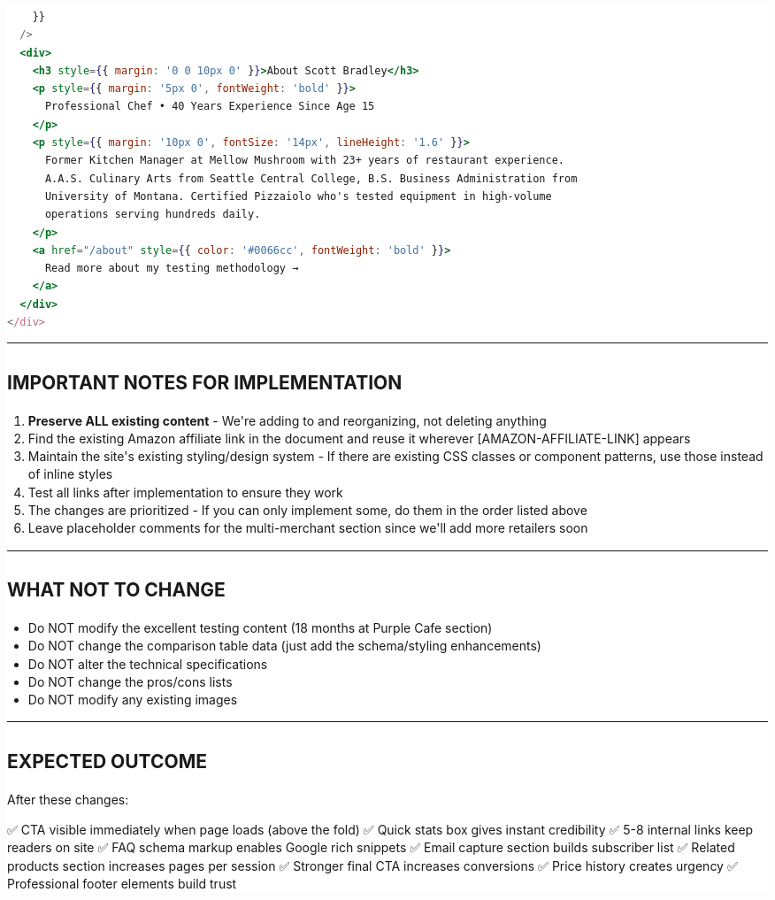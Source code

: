 ```jsx
    }}
  />
  <div>
    <h3 style={{ margin: '0 0 10px 0' }}>About Scott Bradley</h3>
    <p style={{ margin: '5px 0', fontWeight: 'bold' }}>
      Professional Chef • 40 Years Experience Since Age 15
    </p>
    <p style={{ margin: '10px 0', fontSize: '14px', lineHeight: '1.6' }}>
      Former Kitchen Manager at Mellow Mushroom with 23+ years of restaurant experience.
      A.A.S. Culinary Arts from Seattle Central College, B.S. Business Administration from
      University of Montana. Certified Pizzaiolo who's tested equipment in high-volume
      operations serving hundreds daily.
    </p>
    <a href="/about" style={{ color: '#0066cc', fontWeight: 'bold' }}>
      Read more about my testing methodology →
    </a>
  </div>
</div>
```

---

## IMPORTANT NOTES FOR IMPLEMENTATION

1. **Preserve ALL existing content** - We're adding to and reorganizing, not deleting anything
2. Find the existing Amazon affiliate link in the document and reuse it wherever [AMAZON-AFFILIATE-LINK] appears
3. Maintain the site's existing styling/design system - If there are existing CSS classes or component patterns, use those instead of inline styles
4. Test all links after implementation to ensure they work
5. The changes are prioritized - If you can only implement some, do them in the order listed above
6. Leave placeholder comments for the multi-merchant section since we'll add more retailers soon

---

## WHAT NOT TO CHANGE

- Do NOT modify the excellent testing content (18 months at Purple Cafe section)
- Do NOT change the comparison table data (just add the schema/styling enhancements)
- Do NOT alter the technical specifications
- Do NOT change the pros/cons lists
- Do NOT modify any existing images

---

## EXPECTED OUTCOME

After these changes:

✅ CTA visible immediately when page loads (above the fold)
✅ Quick stats box gives instant credibility
✅ 5-8 internal links keep readers on site
✅ FAQ schema markup enables Google rich snippets
✅ Email capture section builds subscriber list
✅ Related products section increases pages per session
✅ Stronger final CTA increases conversions
✅ Price history creates urgency
✅ Professional footer elements build trust
